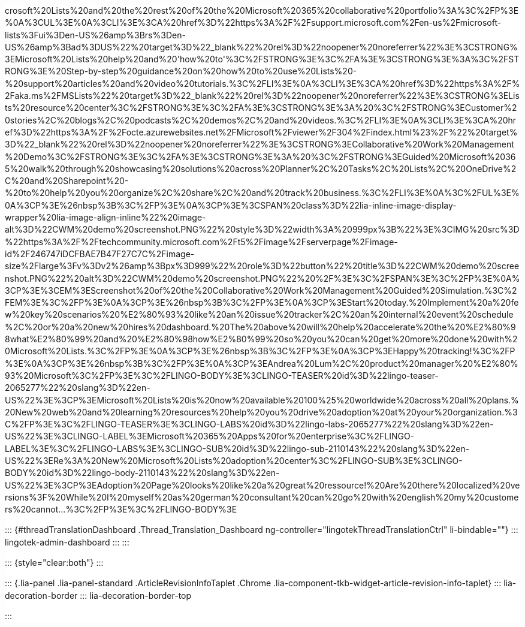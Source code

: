 crosoft%20Lists%20and%20the%20rest%20of%20the%20Microsoft%20365%20collaborative%20portfolio%3A%3C%2FP%3E%0A%3CUL%3E%0A%3CLI%3E%3CA%20href%3D%22https%3A%2F%2Fsupport.microsoft.com%2Fen-us%2Fmicrosoft-lists%3Fui%3Den-US%26amp%3Brs%3Den-US%26amp%3Bad%3DUS%22%20target%3D%22_blank%22%20rel%3D%22noopener%20noreferrer%22%3E%3CSTRONG%3EMicrosoft%20Lists%20help%20and%20\'how%20to\'%3C%2FSTRONG%3E%3C%2FA%3E%3CSTRONG%3E%3A%3C%2FSTRONG%3E%20Step-by-step%20guidance%20on%20how%20to%20use%20Lists%20-%20support%20articles%20and%20video%20tutorials.%3C%2FLI%3E%0A%3CLI%3E%3CA%20href%3D%22https%3A%2F%2Faka.ms%2FMSLists%22%20target%3D%22_blank%22%20rel%3D%22noopener%20noreferrer%22%3E%3CSTRONG%3ELists%20resource%20center%3C%2FSTRONG%3E%3C%2FA%3E%3CSTRONG%3E%3A%20%3C%2FSTRONG%3ECustomer%20stories%2C%20blogs%2C%20podcasts%2C%20demos%2C%20and%20videos.%3C%2FLI%3E%0A%3CLI%3E%3CA%20href%3D%22https%3A%2F%2Focte.azurewebsites.net%2FMicrosoft%2Fviewer%2F304%2Findex.html%23%2F%22%20target%3D%22_blank%22%20rel%3D%22noopener%20noreferrer%22%3E%3CSTRONG%3ECollaborative%20Work%20Management%20Demo%3C%2FSTRONG%3E%3C%2FA%3E%3CSTRONG%3E%3A%20%3C%2FSTRONG%3EGuided%20Microsoft%20365%20walk%20through%20showcasing%20solutions%20across%20Planner%2C%20Tasks%2C%20Lists%2C%20OneDrive%2C%20and%20Sharepoint%20-%20to%20help%20you%20organize%2C%20share%2C%20and%20track%20business.%3C%2FLI%3E%0A%3C%2FUL%3E%0A%3CP%3E%26nbsp%3B%3C%2FP%3E%0A%3CP%3E%3CSPAN%20class%3D%22lia-inline-image-display-wrapper%20lia-image-align-inline%22%20image-alt%3D%22CWM%20demo%20screenshot.PNG%22%20style%3D%22width%3A%20999px%3B%22%3E%3CIMG%20src%3D%22https%3A%2F%2Ftechcommunity.microsoft.com%2Ft5%2Fimage%2Fserverpage%2Fimage-id%2F246747iDCFBAE7B47F27C7C%2Fimage-size%2Flarge%3Fv%3Dv2%26amp%3Bpx%3D999%22%20role%3D%22button%22%20title%3D%22CWM%20demo%20screenshot.PNG%22%20alt%3D%22CWM%20demo%20screenshot.PNG%22%20%2F%3E%3C%2FSPAN%3E%3C%2FP%3E%0A%3CP%3E%3CEM%3EScreenshot%20of%20the%20Collaborative%20Work%20Management%20Guided%20Simulation.%3C%2FEM%3E%3C%2FP%3E%0A%3CP%3E%26nbsp%3B%3C%2FP%3E%0A%3CP%3EStart%20today.%20Implement%20a%20few%20key%20scenarios%20%E2%80%93%20like%20an%20issue%20tracker%2C%20an%20internal%20event%20schedule%2C%20or%20a%20new%20hires%20dashboard.%20The%20above%20will%20help%20accelerate%20the%20%E2%80%98what%E2%80%99%20and%20%E2%80%98how%E2%80%99%20so%20you%20can%20get%20more%20done%20with%20Microsoft%20Lists.%3C%2FP%3E%0A%3CP%3E%26nbsp%3B%3C%2FP%3E%0A%3CP%3EHappy%20tracking!%3C%2FP%3E%0A%3CP%3E%26nbsp%3B%3C%2FP%3E%0A%3CP%3EAndrea%20Lum%2C%20product%20manager%20%E2%80%93%20Microsoft%3C%2FP%3E%3C%2FLINGO-BODY%3E%3CLINGO-TEASER%20id%3D%22lingo-teaser-2065277%22%20slang%3D%22en-US%22%3E%3CP%3EMicrosoft%20Lists%20is%20now%20available%20100%25%20worldwide%20across%20all%20plans.%20New%20web%20and%20learning%20resources%20help%20you%20drive%20adoption%20at%20your%20organization.%3C%2FP%3E%3C%2FLINGO-TEASER%3E%3CLINGO-LABS%20id%3D%22lingo-labs-2065277%22%20slang%3D%22en-US%22%3E%3CLINGO-LABEL%3EMicrosoft%20365%20Apps%20for%20enterprise%3C%2FLINGO-LABEL%3E%3C%2FLINGO-LABS%3E%3CLINGO-SUB%20id%3D%22lingo-sub-2110143%22%20slang%3D%22en-US%22%3ERe%3A%20New%20Microsoft%20Lists%20adoption%20center%3C%2FLINGO-SUB%3E%3CLINGO-BODY%20id%3D%22lingo-body-2110143%22%20slang%3D%22en-US%22%3E%3CP%3EAdoption%20Page%20looks%20like%20a%20great%20ressource!%20Are%20there%20localized%20versions%3F%20While%20I%20myself%20as%20german%20consultant%20can%20go%20with%20english%20my%20customers%20cannot\...%3C%2FP%3E%3C%2FLINGO-BODY%3E

::: {#threadTranslationDashboard .Thread_Translation_Dashboard ng-controller="lingotekThreadTranslationCtrl" li-bindable=""}
::: lingotek-admin-dashboard
:::
:::

::: {style="clear:both"}
:::

::: {.lia-panel .lia-panel-standard .ArticleRevisionInfoTaplet .Chrome .lia-component-tkb-widget-article-revision-info-taplet}
::: lia-decoration-border
::: lia-decoration-border-top
<div>

</div>
:::
